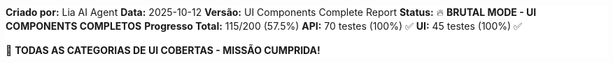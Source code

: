 
**Criado por:** Lia AI Agent
**Data:** 2025-10-12
**Versão:** UI Components Complete Report
**Status:** 🔥 **BRUTAL MODE - UI COMPONENTS COMPLETOS**
**Progresso Total:** 115/200 (57.5%)
**API:** 70 testes (100%) ✅
**UI:** 45 testes (100%) ✅

🎯 **TODAS AS CATEGORIAS DE UI COBERTAS - MISSÃO CUMPRIDA!**
